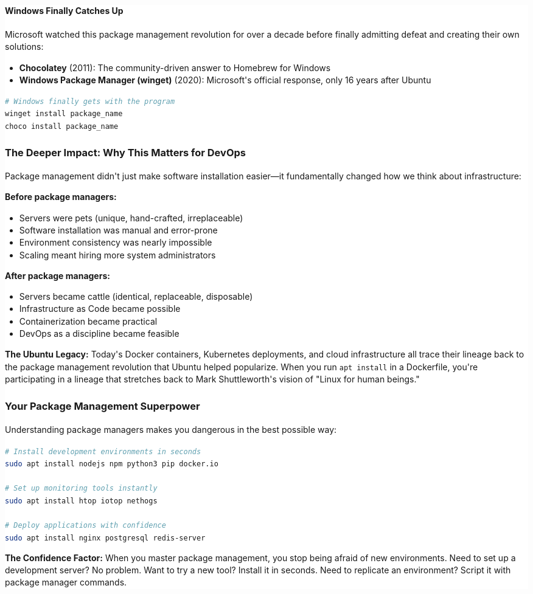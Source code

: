 #### Windows Finally Catches Up

Microsoft watched this package management revolution for over a decade before finally admitting defeat and creating their own solutions:

- **Chocolatey** (2011): The community-driven answer to Homebrew for Windows
- **Windows Package Manager (winget)** (2020): Microsoft's official response, only 16 years after Ubuntu

```bash
# Windows finally gets with the program
winget install package_name
choco install package_name
```

### The Deeper Impact: Why This Matters for DevOps

Package management didn't just make software installation easier—it fundamentally changed how we think about infrastructure:

**Before package managers:**
- Servers were pets (unique, hand-crafted, irreplaceable)
- Software installation was manual and error-prone
- Environment consistency was nearly impossible
- Scaling meant hiring more system administrators

**After package managers:**
- Servers became cattle (identical, replaceable, disposable)
- Infrastructure as Code became possible
- Containerization became practical
- DevOps as a discipline became feasible

**The Ubuntu Legacy:** Today's Docker containers, Kubernetes deployments, and cloud infrastructure all trace their lineage back to the package management revolution that Ubuntu helped popularize. When you run `apt install` in a Dockerfile, you're participating in a lineage that stretches back to Mark Shuttleworth's vision of "Linux for human beings."

### Your Package Management Superpower

Understanding package managers makes you dangerous in the best possible way:

```bash
# Install development environments in seconds
sudo apt install nodejs npm python3 pip docker.io

# Set up monitoring tools instantly
sudo apt install htop iotop nethogs

# Deploy applications with confidence
sudo apt install nginx postgresql redis-server
```

**The Confidence Factor:** When you master package management, you stop being afraid of new environments. Need to set up a development server? No problem. Want to try a new tool? Install it in seconds. Need to replicate an environment? Script it with package manager commands.
